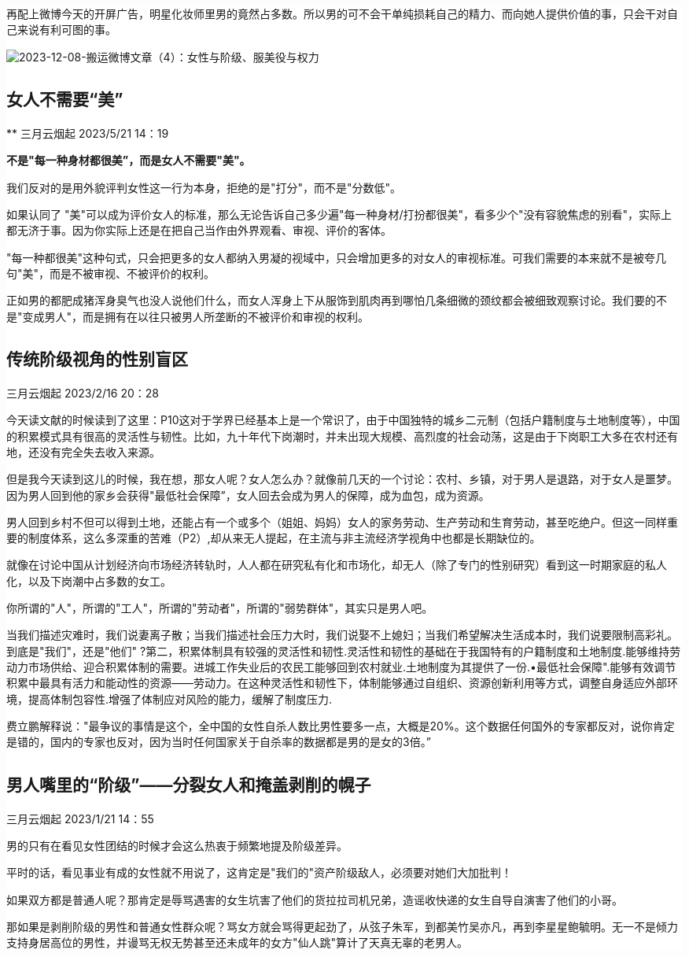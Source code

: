 再配上微博今天的开屏广告，明星化妆师里男的竟然占多数。所以男的可不会干单纯损耗自己的精力、而向她人提供价值的事，只会干对自己来说有利可图的事。

![2023-12-08-搬运微博文章（4）：女性与阶级、服美役与权力](assets/2023-12-08-搬运微博文章（4）：女性与阶级、服美役与权力.jpeg)

## 女人不需要“美”

**
三月云烟起
2023/5/21 14：19

**不是"每一种身材都很美”，而是女人不需要"美"。**

我们反对的是用外貌评判女性这一行为本身，拒绝的是"打分"，而不是"分数低"。

如果认同了 "美"可以成为评价女人的标准，那么无论告诉自己多少遍"每一种身材/打扮都很美"，看多少个"没有容貌焦虑的别看"，实际上都无济于事。因为你实际上还是在把自己当作由外界观看、审视、评价的客体。

"每一种都很美"这种句式，只会把更多的女人都纳入男凝的视域中，只会增加更多的对女人的审视标准。可我们需要的本来就不是被夸几句"美"，而是不被审视、不被评价的权利。

正如男的都肥成猪浑身臭气也没人说他们什么，而女人浑身上下从服饰到肌肉再到哪怕几条细微的颈纹都会被细致观察讨论。我们要的不是"变成男人"，而是拥有在以往只被男人所垄断的不被评价和审视的权利。

## 传统阶级视角的性别盲区

三月云烟起
2023/2/16 20：28

今天读文献的时候读到了这里：P10这对于学界已经基本上是一个常识了，由于中国独特的城乡二元制（包括户籍制度与土地制度等），中国的积累模式具有很高的灵活性与韧性。比如，九十年代下岗潮时，并未出现大规模、高烈度的社会动荡，这是由于下岗职工大多在农村还有地，还没有完全失去收入来源。

但是我今天读到这儿的时候，我在想，那女人呢？女人怎么办？就像前几天的一个讨论：农村、乡镇，对于男人是退路，对于女人是噩梦。因为男人回到他的家乡会获得"最低社会保障”，女人回去会成为男人的保障，成为血包，成为资源。

男人回到乡村不但可以得到土地，还能占有一个或多个（姐姐、妈妈）女人的家务劳动、生产劳动和生育劳动，甚至吃绝户。但这一同样重要的制度体系，这么多深重的苦难（P2）,却从来无人提起，在主流与非主流经济学视角中也都是长期缺位的。

就像在讨论中国从计划经济向市场经济转轨时，人人都在研究私有化和市场化，却无人（除了专门的性别研究）看到这一时期家庭的私人化，以及下岗潮中占多数的女工。

你所谓的"人"，所谓的"工人"，所谓的"劳动者"，所谓的"弱势群体"，其实只是男人吧。

当我们描述灾难时，我们说妻离子散；当我们描述社会压力大时，我们说娶不上媳妇；当我们希望解决生活成本时，我们说要限制高彩礼。到底是"我们"，还是"他们" ?第二，积累体制具有较强的灵活性和韧性.灵活性和韧性的基础在于我国特有的户籍制度和土地制度.能够维持劳动力市场供给、迎合积累体制的需要。进城工作失业后的农民工能够回到农村就业.土地制度为其提供了一份.•最低社会保障".能够有效调节积累中最具有活力和能动性的资源——劳动力。在这种灵活性和韧性下，体制能够通过自组织、资源创新利用等方式，调整自身适应外部环境，提高体制包容性.增强了体制应对风险的能力，缓解了制度压力.

费立鹏解释说："最争议的事情是这个，全中国的女性自杀人数比男性要多一点，大概是20%。这个数据任何国外的专家都反对，说你肯定是错的，国内的专家也反对，因为当时任何国家关于自杀率的数据都是男的是女的3倍。”

## 男人嘴里的“阶级”——分裂女人和掩盖剥削的幌子

三月云烟起
2023/1/21 14：55

男的只有在看见女性团结的时候才会这么热衷于频繁地提及阶级差异。

平时的话，看见事业有成的女性就不用说了，这肯定是"我们的"资产阶级敌人，必须要对她们大加批判！

如果双方都是普通人呢？那肯定是辱骂遇害的女生坑害了他们的货拉拉司机兄弟，造谣收快递的女生自导自演害了他们的小哥。

那如果是剥削阶级的男性和普通女性群众呢？骂女方就会骂得更起劲了，从弦子朱军，到都美竹吴亦凡，再到李星星鲍毓明。无一不是倾力支持身居高位的男性，并谩骂无权无势甚至还未成年的女方"仙人跳"算计了天真无辜的老男人。
